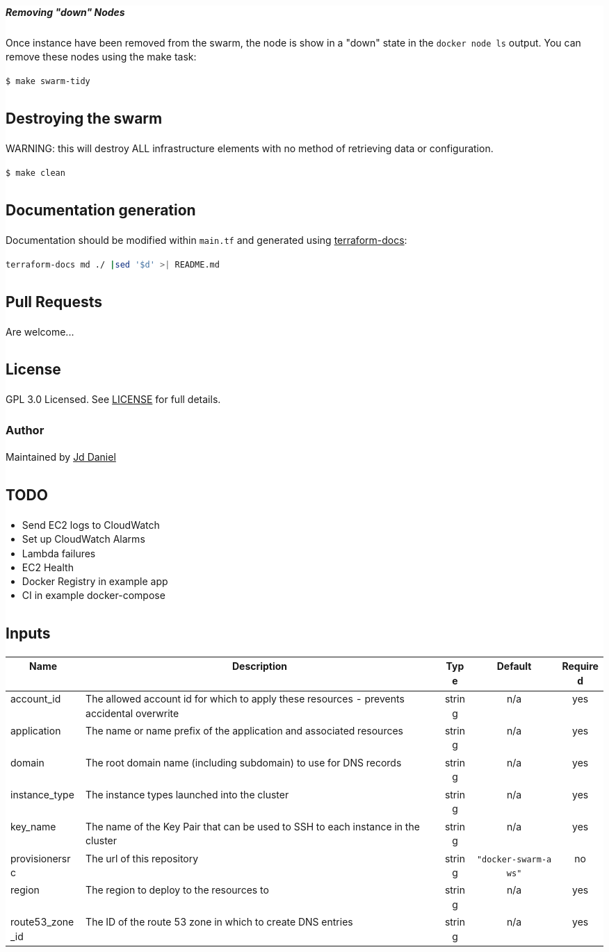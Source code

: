 ##### Removing "down" Nodes

Once instance have been removed from the swarm, the node is show in a "down" state in the `docker node ls` output. You can remove these nodes using the make task:

```bash
$ make swarm-tidy
```

## Destroying the swarm

WARNING: this will destroy ALL infrastructure elements with no method of retrieving data or configuration.

```bash
$ make clean
```

## Documentation generation
Documentation should be modified within `main.tf` and generated using [terraform-docs](https://github.com/segmentio/terraform-docs):

```bash
terraform-docs md ./ |sed '$d' >| README.md
```

## Pull Requests
Are welcome...

## License
GPL 3.0 Licensed. See [LICENSE](https://github.com/niigataken/terraform-cos/tree/master/LICENSE) for full details.

### Author
Maintained by [Jd Daniel](mailto:dodomeki@gmail.com)

## TODO

- Send EC2 logs to CloudWatch
- Set up CloudWatch Alarms
- Lambda failures
- EC2 Health
- Docker Registry in example app
- CI in example docker-compose

## Inputs

| Name | Description | Type | Default | Required |
|------|-------------|:----:|:-----:|:-----:|
| account\_id | The allowed account id for which to apply these resources - prevents accidental overwrite | string | n/a | yes |
| application | The name or name prefix of the application and associated resources | string | n/a | yes |
| domain | The root domain name (including subdomain) to use for DNS records | string | n/a | yes |
| instance\_type | The instance types launched into the cluster | string | n/a | yes |
| key\_name | The name of the Key Pair that can be used to SSH to each instance in the cluster | string | n/a | yes |
| provisionersrc | The url of this repository | string | `"docker-swarm-aws"` | no |
| region | The region to deploy to the resources to | string | n/a | yes |
| route53\_zone\_id | The ID of the route 53 zone in which to create DNS entries | string | n/a | yes |